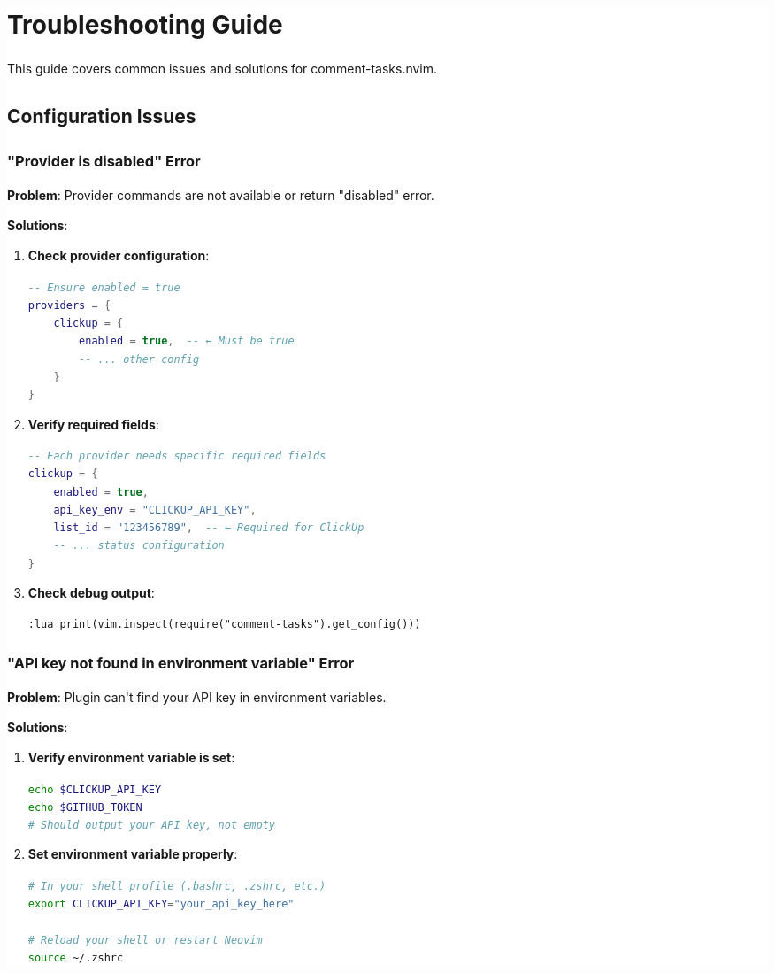 # Troubleshooting Guide

This guide covers common issues and solutions for comment-tasks.nvim.

## Configuration Issues

### "Provider is disabled" Error

**Problem**: Provider commands are not available or return "disabled" error.

**Solutions**:

1. **Check provider configuration**:
   ```lua
   -- Ensure enabled = true
   providers = {
       clickup = {
           enabled = true,  -- ← Must be true
           -- ... other config
       }
   }
   ```

2. **Verify required fields**:
   ```lua
   -- Each provider needs specific required fields
   clickup = {
       enabled = true,
       api_key_env = "CLICKUP_API_KEY",
       list_id = "123456789",  -- ← Required for ClickUp
       -- ... status configuration
   }
   ```

3. **Check debug output**:
   ```vim
   :lua print(vim.inspect(require("comment-tasks").get_config()))
   ```

### "API key not found in environment variable" Error

**Problem**: Plugin can't find your API key in environment variables.

**Solutions**:

1. **Verify environment variable is set**:
   ```bash
   echo $CLICKUP_API_KEY
   echo $GITHUB_TOKEN
   # Should output your API key, not empty
   ```

2. **Set environment variable properly**:
   ```bash
   # In your shell profile (.bashrc, .zshrc, etc.)
   export CLICKUP_API_KEY="your_api_key_here"
   
   # Reload your shell or restart Neovim
   source ~/.zshrc
   ```
